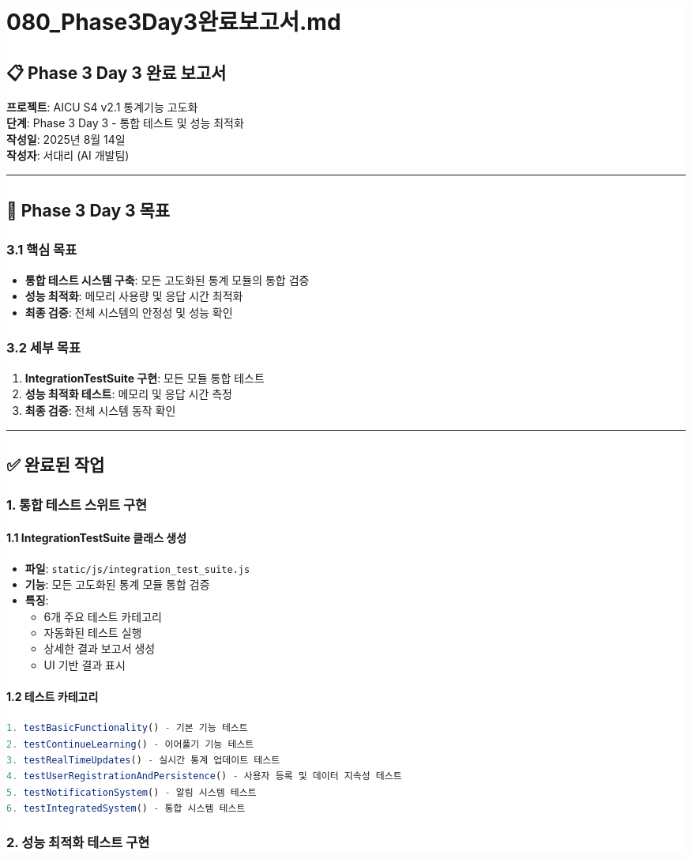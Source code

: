 # 080_Phase3Day3완료보고서.md

## 📋 Phase 3 Day 3 완료 보고서

**프로젝트**: AICU S4 v2.1 통계기능 고도화  
**단계**: Phase 3 Day 3 - 통합 테스트 및 성능 최적화  
**작성일**: 2025년 8월 14일  
**작성자**: 서대리 (AI 개발팀)  

---

## 🎯 Phase 3 Day 3 목표

### 3.1 핵심 목표
- **통합 테스트 시스템 구축**: 모든 고도화된 통계 모듈의 통합 검증
- **성능 최적화**: 메모리 사용량 및 응답 시간 최적화
- **최종 검증**: 전체 시스템의 안정성 및 성능 확인

### 3.2 세부 목표
1. **IntegrationTestSuite 구현**: 모든 모듈 통합 테스트
2. **성능 최적화 테스트**: 메모리 및 응답 시간 측정
3. **최종 검증**: 전체 시스템 동작 확인

---

## ✅ 완료된 작업

### 1. 통합 테스트 스위트 구현

#### 1.1 IntegrationTestSuite 클래스 생성
- **파일**: `static/js/integration_test_suite.js`
- **기능**: 모든 고도화된 통계 모듈 통합 검증
- **특징**:
  - 6개 주요 테스트 카테고리
  - 자동화된 테스트 실행
  - 상세한 결과 보고서 생성
  - UI 기반 결과 표시

#### 1.2 테스트 카테고리
```javascript
1. testBasicFunctionality() - 기본 기능 테스트
2. testContinueLearning() - 이어풀기 기능 테스트
3. testRealTimeUpdates() - 실시간 통계 업데이트 테스트
4. testUserRegistrationAndPersistence() - 사용자 등록 및 데이터 지속성 테스트
5. testNotificationSystem() - 알림 시스템 테스트
6. testIntegratedSystem() - 통합 시스템 테스트
```

### 2. 성능 최적화 테스트 구현
